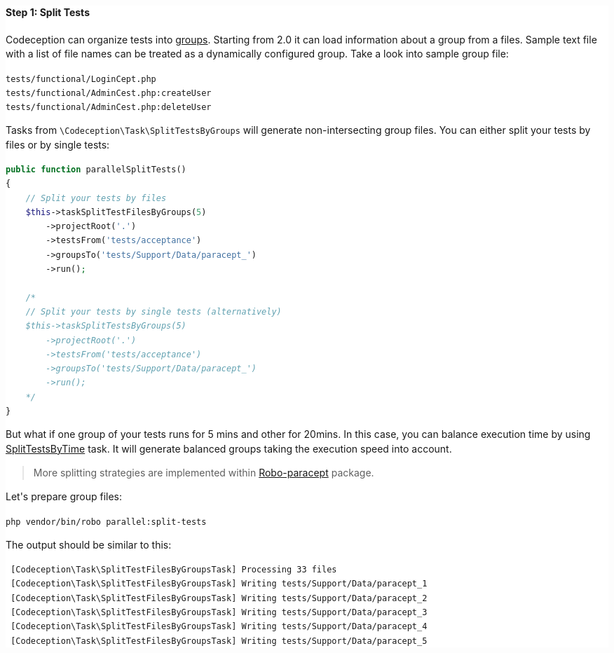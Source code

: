 #### Step 1: Split Tests

Codeception can organize tests into [groups](https://codeception.com/docs/AdvancedUsage#Groups). Starting from 2.0 it can load information about a group from a files. Sample text file with a list of file names can be treated as a dynamically configured group. Take a look into sample group file:


```bash
tests/functional/LoginCept.php
tests/functional/AdminCest.php:createUser
tests/functional/AdminCest.php:deleteUser
```

Tasks from `\Codeception\Task\SplitTestsByGroups` will generate non-intersecting group files.  You can either split your tests by files or by single tests:

```php
public function parallelSplitTests()
{
    // Split your tests by files
    $this->taskSplitTestFilesByGroups(5)
        ->projectRoot('.')
        ->testsFrom('tests/acceptance')
        ->groupsTo('tests/Support/Data/paracept_')
        ->run();

    /*
    // Split your tests by single tests (alternatively)
    $this->taskSplitTestsByGroups(5)
        ->projectRoot('.')
        ->testsFrom('tests/acceptance')
        ->groupsTo('tests/Support/Data/paracept_')
        ->run();
    */
}
```

But what if one group of your tests runs for 5 mins and other for 20mins. In this case, you can balance execution time by using [SplitTestsByTime](https://github.com/Codeception/robo-paracept#splittestsbytime) task. It will generate balanced groups taking the execution speed into account. 
 
> More splitting strategies are implemented within [Robo-paracept](https://github.com/Codeception/robo-paracept#tasks) package.

Let's prepare group files:

```bash
php vendor/bin/robo parallel:split-tests
```

The output should be similar to this:

```
 [Codeception\Task\SplitTestFilesByGroupsTask] Processing 33 files
 [Codeception\Task\SplitTestFilesByGroupsTask] Writing tests/Support/Data/paracept_1
 [Codeception\Task\SplitTestFilesByGroupsTask] Writing tests/Support/Data/paracept_2
 [Codeception\Task\SplitTestFilesByGroupsTask] Writing tests/Support/Data/paracept_3
 [Codeception\Task\SplitTestFilesByGroupsTask] Writing tests/Support/Data/paracept_4
 [Codeception\Task\SplitTestFilesByGroupsTask] Writing tests/Support/Data/paracept_5

```
